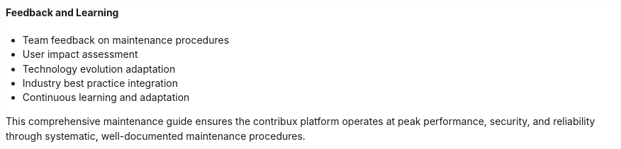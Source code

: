 #### Feedback and Learning

- Team feedback on maintenance procedures
- User impact assessment
- Technology evolution adaptation
- Industry best practice integration
- Continuous learning and adaptation

This comprehensive maintenance guide ensures the contribux platform operates at peak performance, security, and reliability through systematic, well-documented maintenance procedures.
